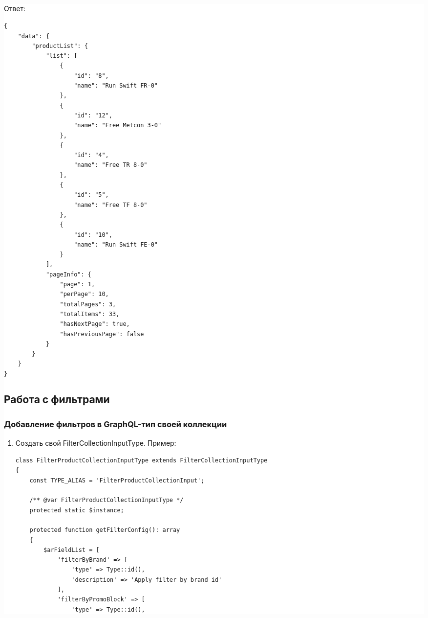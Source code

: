 Ответ:

```
{
    "data": {
        "productList": {
            "list": [
                {
                    "id": "8",
                    "name": "Run Swift FR-0"
                },
                {
                    "id": "12",
                    "name": "Free Metcon 3-0"
                },
                {
                    "id": "4",
                    "name": "Free TR 8-0"
                },
                {
                    "id": "5",
                    "name": "Free TF 8-0"
                },
                {
                    "id": "10",
                    "name": "Run Swift FE-0"
                }
            ],
            "pageInfo": {
                "page": 1,
                "perPage": 10,
                "totalPages": 3,
                "totalItems": 33,
                "hasNextPage": true,
                "hasPreviousPage": false
            }
        }
    }
}
```
<a name="#filtering"></a>
## Работа с фильтрами
### Добавление фильтров в GraphQL-тип своей коллекции

1. Создать свой FilterCollectionInputType.
   Пример:

   ```
   class FilterProductCollectionInputType extends FilterCollectionInputType
   {
       const TYPE_ALIAS = 'FilterProductCollectionInput';

       /** @var FilterProductCollectionInputType */
       protected static $instance;

       protected function getFilterConfig(): array
       {
           $arFieldList = [
               'filterByBrand' => [
                   'type' => Type::id(),
                   'description' => 'Apply filter by brand id'
               ],
               'filterByPromoBlock' => [
                   'type' => Type::id(),
   ```